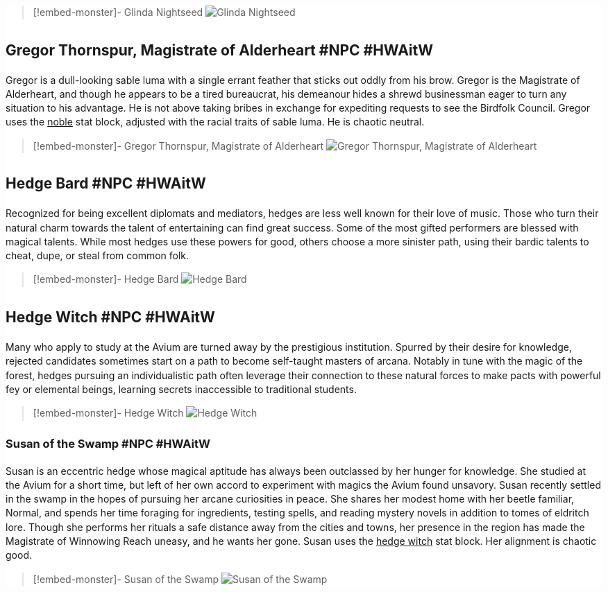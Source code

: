 > [!embed-monster]- Glinda Nightseed
> ![Glinda Nightseed](/3-Mechanics/CLI/bestiary/npc/glinda-nightseed-hwcs.md#^statblock)

## Gregor Thornspur, Magistrate of Alderheart #NPC #HWAitW

Gregor is a dull-looking sable luma with a single errant feather that sticks out oddly from his brow. Gregor is the Magistrate of Alderheart, and though he appears to be a tired bureaucrat, his demeanour hides a shrewd businessman eager to turn any situation to his advantage. He is not above taking bribes in exchange for expediting requests to see the Birdfolk Council. Gregor uses the [noble](/3-Mechanics/CLI/bestiary/humanoid/noble.md) stat block, adjusted with the racial traits of sable luma. He is chaotic neutral.

> [!embed-monster]- Gregor Thornspur, Magistrate of Alderheart
> ![Gregor Thornspur, Magistrate of Alderheart](/3-Mechanics/CLI/bestiary/npc/gregor-thornspur-magistrate-of-alderheart-hwcs.md#^statblock)

## Hedge Bard #NPC #HWAitW

Recognized for being excellent diplomats and mediators, hedges are less well known for their love of music. Those who turn their natural charm towards the talent of entertaining can find great success. Some of the most gifted performers are blessed with magical talents. While most hedges use these powers for good, others choose a more sinister path, using their bardic talents to cheat, dupe, or steal from common folk.

> [!embed-monster]- Hedge Bard
> ![Hedge Bard](/3-Mechanics/CLI/bestiary/humanoid/hedge-bard-hwcs.md#^statblock)

## Hedge Witch #NPC #HWAitW

Many who apply to study at the Avium are turned away by the prestigious institution. Spurred by their desire for knowledge, rejected candidates sometimes start on a path to become self-taught masters of arcana. Notably in tune with the magic of the forest, hedges pursuing an individualistic path often leverage their connection to these natural forces to make pacts with powerful fey or elemental beings, learning secrets inaccessible to traditional students.

> [!embed-monster]- Hedge Witch
> ![Hedge Witch](/3-Mechanics/CLI/bestiary/humanoid/hedge-witch-hwcs.md#^statblock)

### Susan of the Swamp #NPC #HWAitW

Susan is an eccentric hedge whose magical aptitude has always been outclassed by her hunger for knowledge. She studied at the Avium for a short time, but left of her own accord to experiment with magics the Avium found unsavory. Susan recently settled in the swamp in the hopes of pursuing her arcane curiosities in peace. She shares her modest home with her beetle familiar, Normal, and spends her time foraging for ingredients, testing spells, and reading mystery novels in addition to tomes of eldritch lore. Though she performs her rituals a safe distance away from the cities and towns, her presence in the region has made the Magistrate of Winnowing Reach uneasy, and he wants her gone. Susan uses the [hedge witch](/3-Mechanics/CLI/bestiary/humanoid/hedge-witch-hwcs.md) stat block. Her alignment is chaotic good.

> [!embed-monster]- Susan of the Swamp
> ![Susan of the Swamp](/3-Mechanics/CLI/bestiary/npc/susan-of-the-swamp-hwcs.md#^statblock)
